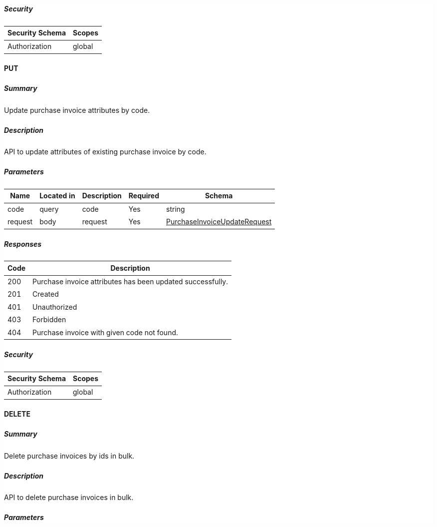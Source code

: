 ##### Security

| Security Schema | Scopes |
| --------------- | ------ |
| Authorization | global |

#### PUT
##### Summary

Update purchase invoice attributes by code.

##### Description

API to update attributes of existing purchase invoice by code.

##### Parameters

| Name | Located in | Description | Required | Schema |
| ---- | ---------- | ----------- | -------- | ------ |
| code | query | code | Yes | string |
| request | body | request | Yes | [PurchaseInvoiceUpdateRequest](#purchaseinvoiceupdaterequest) |

##### Responses

| Code | Description |
| ---- | ----------- |
| 200 | Purchase invoice attributes has been updated successfully. |
| 201 | Created |
| 401 | Unauthorized |
| 403 | Forbidden |
| 404 | Purchase invoice with given code not found. |

##### Security

| Security Schema | Scopes |
| --------------- | ------ |
| Authorization | global |

#### DELETE
##### Summary

Delete purchase invoices by ids in bulk.

##### Description

API to delete purchase invoices in bulk.

##### Parameters
